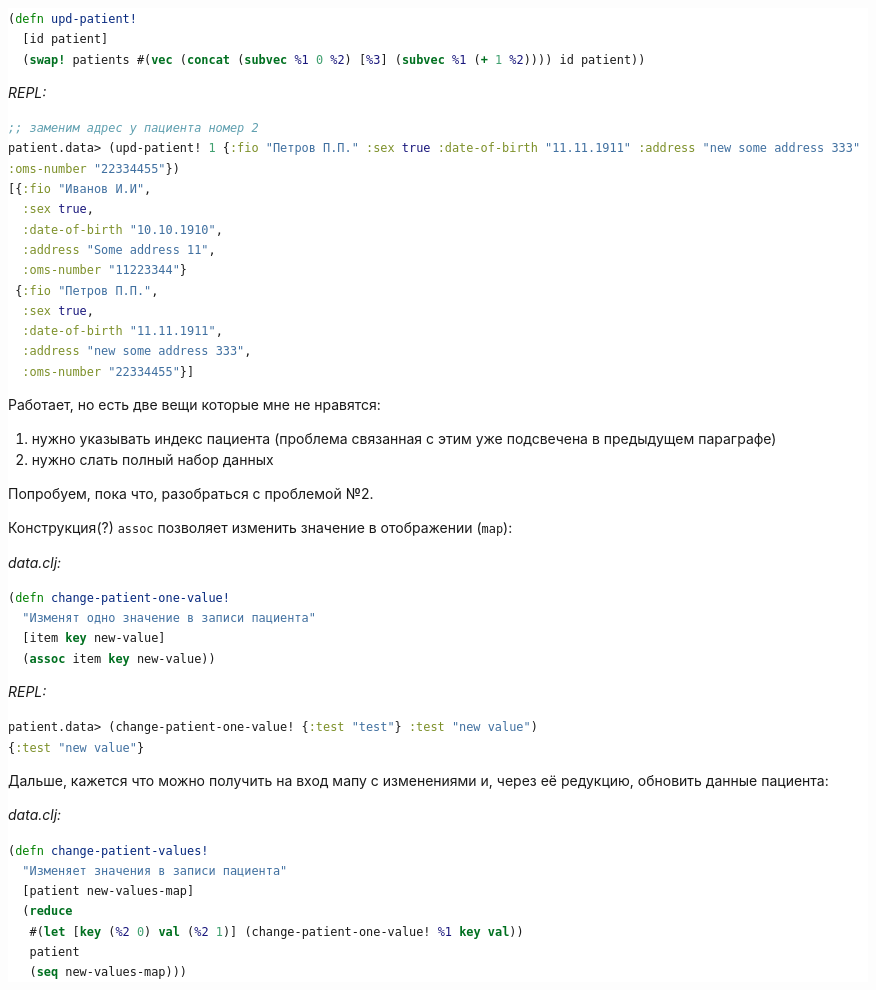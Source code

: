 ```clj
(defn upd-patient!
  [id patient]
  (swap! patients #(vec (concat (subvec %1 0 %2) [%3] (subvec %1 (+ 1 %2)))) id patient))
```

*REPL:*

```clj
;; заменим адрес у пациента номер 2
patient.data> (upd-patient! 1 {:fio "Петров П.П." :sex true :date-of-birth "11.11.1911" :address "new some address 333" :oms-number "22334455"})
[{:fio "Иванов И.И",
  :sex true,
  :date-of-birth "10.10.1910",
  :address "Some address 11",
  :oms-number "11223344"}
 {:fio "Петров П.П.",
  :sex true,
  :date-of-birth "11.11.1911",
  :address "new some address 333",
  :oms-number "22334455"}]
```

Работает, но есть две вещи которые мне не нравятся:

1. нужно указывать индекс пациента (проблема связанная с этим уже подсвечена в предыдущем параграфе)
1. нужно слать полный набор данных

Попробуем, пока что, разобраться с проблемой №2.

Конструкция(?) `assoc` позволяет изменить значение в отображении (`map`):

*data.clj:*

```clj
(defn change-patient-one-value!
  "Изменят одно значение в записи пациента"
  [item key new-value]
  (assoc item key new-value))
```

*REPL:*

```clj
patient.data> (change-patient-one-value! {:test "test"} :test "new value")
{:test "new value"}
```

Дальше, кажется что можно получить на вход мапу с изменениями и, через её редукцию, обновить данные пациента:

*data.clj:*

```clj
(defn change-patient-values!
  "Изменяет значения в записи пациента"
  [patient new-values-map]
  (reduce
   #(let [key (%2 0) val (%2 1)] (change-patient-one-value! %1 key val))
   patient
   (seq new-values-map)))
```
